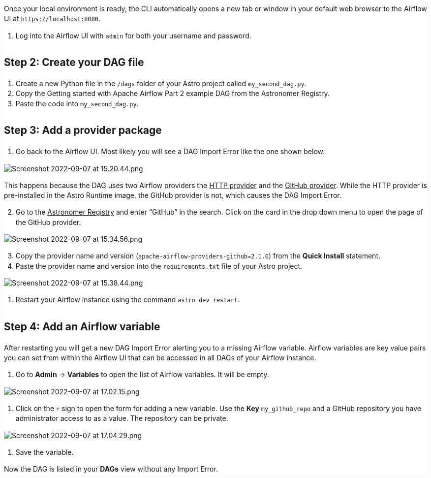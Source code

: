 Once your local environment is ready, the CLI automatically opens a new tab or window in your default web browser to the Airflow UI at `https://localhost:8080`.

1. Log into the Airflow UI with `admin` for both your username and password.

## Step 2: Create your DAG file

1. Create a new Python file in the `/dags` folder of your Astro project called `my_second_dag.py`. 
2. Copy the  Getting started with Apache Airflow Part 2 example DAG from the Astronomer Registry.
3. Paste the code into `my_second_dag.py`. 

## Step 3: Add a provider package

1. Go back to the Airflow UI. Most likely you will see a DAG Import Error like the one shown below. 

![Screenshot 2022-09-07 at 15.20.44.png](https://s3-us-west-2.amazonaws.com/secure.notion-static.com/2e52e5da-8ac9-4555-9ef1-98f8ebbf7f68/Screenshot_2022-09-07_at_15.20.44.png)

This happens because the DAG uses two Airflow providers the [HTTP provider](https://registry.astronomer.io/providers/http) and the [GitHub provider](https://registry.astronomer.io/providers/github). While the HTTP provider is pre-installed in the Astro Runtime image, the GitHub provider is not, which causes the DAG Import Error.

2. Go to the [Astronomer Registry](https://registry.astronomer.io/) and enter “GitHub” in the search. Click on the card in the drop down menu to open the page of the GitHub provider.

![Screenshot 2022-09-07 at 15.34.56.png](https://s3-us-west-2.amazonaws.com/secure.notion-static.com/990748d1-de3d-4caf-8a75-d826b556bb80/Screenshot_2022-09-07_at_15.34.56.png)

3. Copy the provider name and version (`apache-airflow-providers-github=2.1.0`) from the **Quick Install** statement. 
2. Paste the provider name and version into the `requirements.txt` file of your Astro project.

![Screenshot 2022-09-07 at 15.38.44.png](https://s3-us-west-2.amazonaws.com/secure.notion-static.com/75d5aea9-4e08-4035-a1e6-44ce123d22c4/Screenshot_2022-09-07_at_15.38.44.png)

1. Restart your Airflow instance using the command `astro dev restart`. 

## Step 4: Add an Airflow variable

After restarting you will get a new DAG Import Error alerting you to a missing Airflow variable. Airflow variables are key value pairs you can set from within the Airflow UI that can be accessed in all DAGs of your Airflow instance. 

1. Go to **Admin** → **Variables** to open the list of Airflow variables. It will be empty.

![Screenshot 2022-09-07 at 17.02.15.png](https://s3-us-west-2.amazonaws.com/secure.notion-static.com/03052af9-1030-4021-bc8e-c5d5ef0bcb6c/Screenshot_2022-09-07_at_17.02.15.png)

1. Click on the `+` sign to open the form for adding a new variable. Use the **Key** `my_github_repo` and a GitHub repository you have administrator access to as a value. The repository can be private.

![Screenshot 2022-09-07 at 17.04.29.png](https://s3-us-west-2.amazonaws.com/secure.notion-static.com/e9a4def6-a3b3-4eb9-b471-390bd1a4067b/Screenshot_2022-09-07_at_17.04.29.png)

1. Save the variable.

Now the DAG is listed in your **DAGs** view without any Import Error.

